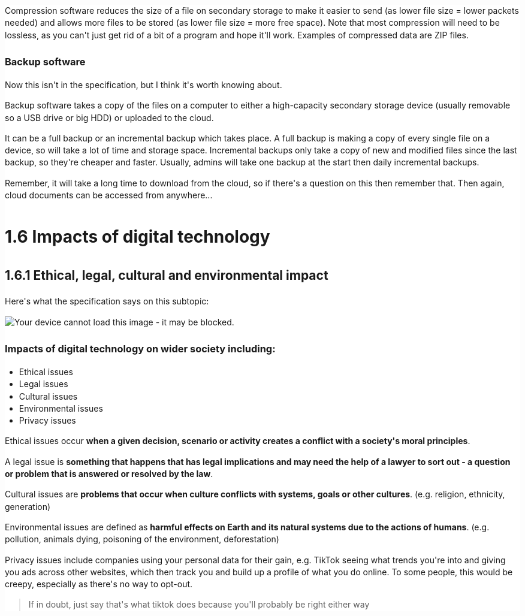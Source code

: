 Compression software reduces the size of a file on secondary storage to make it easier to send (as lower file size = lower packets needed) and allows more files to be stored (as lower file size = more free space). Note that most compression will need to be lossless, as you can't just get rid of a bit of a program and hope it'll work. Examples of compressed data are ZIP files.


### Backup software

Now this isn't in the specification, but I think it's worth knowing about.

Backup software takes a copy of the files on a computer to either a high-capacity secondary storage device (usually removable so a USB drive or big HDD) or uploaded to the cloud. 

It can be a full backup or an incremental backup which takes place. A full backup is making a copy of every single file on a device, so will take a lot of time and storage space. Incremental backups only take a copy of new and modified files since the last backup, so they're cheaper and faster. Usually, admins will take one backup at the start then daily incremental backups.

Remember, it will take a long time to download from the cloud, so if there's a question on this then remember that. Then again, cloud documents can be accessed from anywhere...



# 1.6 Impacts of digital technology

## 1.6.1 Ethical, legal, cultural and environmental impact

Here's what the specification says on this subtopic:

![Your device cannot load this image - it may be blocked.](https://cheatsheet-assets.ibaguette.com/gcse/compsci/If_you_see_this_somehow_I_totally_do_not_like_Nolwenn_Tighe._Please_dont_look_at_other_file_names_thank_you_lol.png)

### Impacts of digital technology on wider society including: 
- Ethical issues 
- Legal issues 
- Cultural issues 
- Environmental issues 
- Privacy issues

Ethical issues occur **when a given decision, scenario or activity creates a conflict with a society's moral principles**.

A legal issue is **something that happens that has legal implications and may need the help of a lawyer to sort out - a question or problem that is answered or resolved by the law**.

Cultural issues are **problems that occur when culture conflicts with systems, goals or other cultures**. (e.g. religion, ethnicity, generation)

Environmental issues are defined as **harmful effects on Earth and its natural systems due to the actions of humans**. (e.g. pollution, animals dying, poisoning of the environment, deforestation)

Privacy issues include companies using your personal data for their gain, e.g. TikTok seeing what trends you're into and giving you ads across other websites, which then track you and build up a profile of what you do online. To some people, this would be creepy, especially as there's no way to opt-out.
> If in doubt, just say that's what tiktok does because you'll probably be right either way
